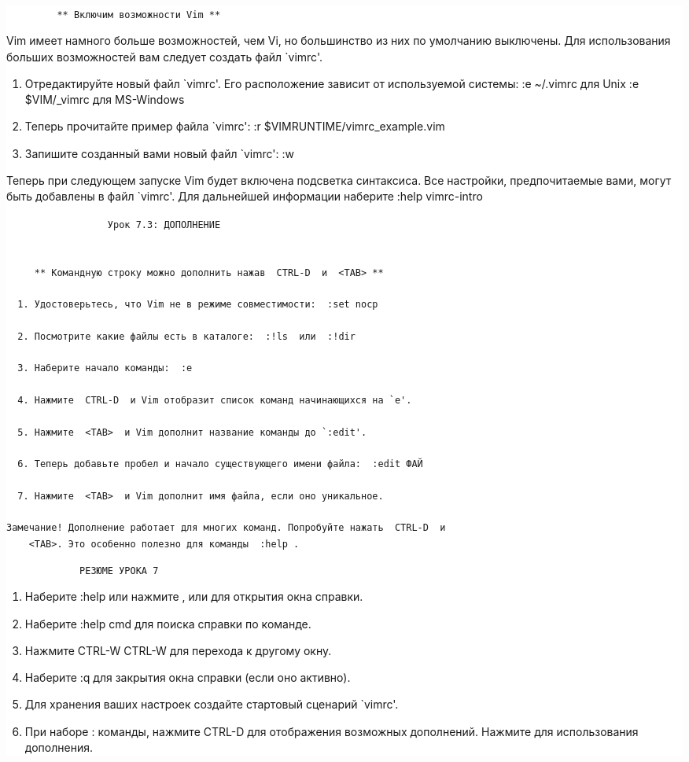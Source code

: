 
			 ** Включим возможности Vim **

  Vim имеет намного больше возможностей, чем Vi, но большинство из них по
  умолчанию выключены. Для использования больших возможностей вам следует
  создать файл `vimrc'.

  1. Отредактируйте новый файл `vimrc'. Его расположение зависит от
     используемой системы:
	:e ~/.vimrc		для Unix
	:e $VIM/_vimrc		для MS-Windows

  2. Теперь прочитайте пример файла `vimrc':
	:r $VIMRUNTIME/vimrc_example.vim

  3. Запишите созданный вами новый файл `vimrc':
	:w

  Теперь при следующем запуске Vim будет включена подсветка синтаксиса. Все
  настройки, предпочитаемые вами, могут быть добавлены в файл `vimrc'.
  Для дальнейшей информации наберите  :help vimrc-intro

~~~~~~~~~~~~~~~~~~~~~~~~~~~~~~~~~~~~~~~~~~~~~~~~~~~~~~~~~~~~~~~~~~~~~~~~~~~~~~
			      Урок 7.3: ДОПОЛНЕНИЕ


	 ** Командную строку можно дополнить нажав  CTRL-D  и  <TAB> **

  1. Удостоверьтесь, что Vim не в режиме совместимости:  :set nocp

  2. Посмотрите какие файлы есть в каталоге:  :!ls  или  :!dir

  3. Наберите начало команды:  :e

  4. Нажмите  CTRL-D  и Vim отобразит список команд начинающихся на `e'.

  5. Нажмите  <TAB>  и Vim дополнит название команды до `:edit'.

  6. Теперь добавьте пробел и начало существующего имени файла:  :edit ФАЙ

  7. Нажмите  <TAB>  и Vim дополнит имя файла, если оно уникальное.

Замечание! Дополнение работает для многих команд. Попробуйте нажать  CTRL-D  и
	<TAB>. Это особенно полезно для команды  :help .

~~~~~~~~~~~~~~~~~~~~~~~~~~~~~~~~~~~~~~~~~~~~~~~~~~~~~~~~~~~~~~~~~~~~~~~~~~~~~~
				 РЕЗЮМЕ УРОКА 7


  1. Наберите  :help  или нажмите <F1>, или <Help> для открытия окна справки.

  2. Наберите  :help cmd  для поиска справки по команде.

  3. Нажмите  CTRL-W CTRL-W  для перехода к другому окну.

  4. Наберите  :q  для закрытия окна справки (если оно активно).

  5. Для хранения ваших настроек создайте стартовый сценарий `vimrc'.

  6. При наборе  :  команды, нажмите CTRL-D для отображения возможных
     дополнений. Нажмите <TAB> для использования дополнения.
